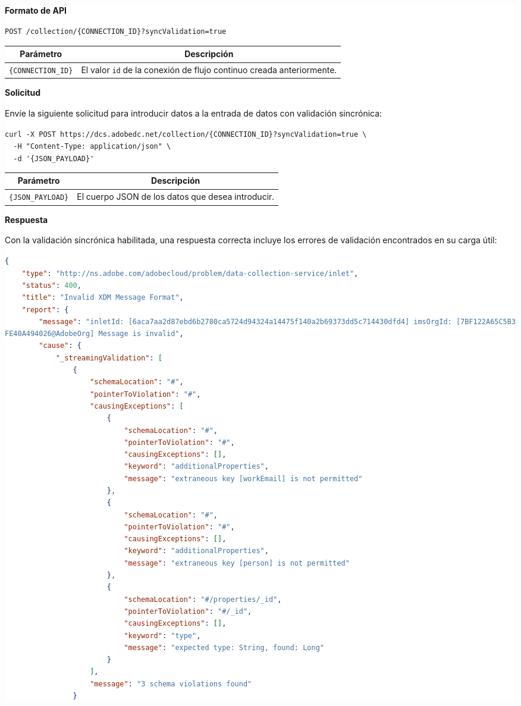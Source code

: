 **Formato de API**

```http
POST /collection/{CONNECTION_ID}?syncValidation=true
```

| Parámetro | Descripción |
| --------- | ----------- |
| `{CONNECTION_ID}` | El valor `id` de la conexión de flujo continuo creada anteriormente. |

**Solicitud**

Envíe la siguiente solicitud para introducir datos a la entrada de datos con validación sincrónica:

```shell
curl -X POST https://dcs.adobedc.net/collection/{CONNECTION_ID}?syncValidation=true \
  -H "Content-Type: application/json" \
  -d '{JSON_PAYLOAD}'
```

| Parámetro | Descripción |
| --------- | ----------- |
| `{JSON_PAYLOAD}` | El cuerpo JSON de los datos que desea introducir. |

**Respuesta**

Con la validación sincrónica habilitada, una respuesta correcta incluye los errores de validación encontrados en su carga útil:

```json
{
    "type": "http://ns.adobe.com/adobecloud/problem/data-collection-service/inlet",
    "status": 400,
    "title": "Invalid XDM Message Format",
    "report": {
        "message": "inletId: [6aca7aa2d87ebd6b2780ca5724d94324a14475f140a2b69373dd5c714430dfd4] imsOrgId: [7BF122A65C5B3FE40A494026@AdobeOrg] Message is invalid",
        "cause": {
            "_streamingValidation": [
                {
                    "schemaLocation": "#",
                    "pointerToViolation": "#",
                    "causingExceptions": [
                        {
                            "schemaLocation": "#",
                            "pointerToViolation": "#",
                            "causingExceptions": [],
                            "keyword": "additionalProperties",
                            "message": "extraneous key [workEmail] is not permitted"
                        },
                        {
                            "schemaLocation": "#",
                            "pointerToViolation": "#",
                            "causingExceptions": [],
                            "keyword": "additionalProperties",
                            "message": "extraneous key [person] is not permitted"
                        },
                        {
                            "schemaLocation": "#/properties/_id",
                            "pointerToViolation": "#/_id",
                            "causingExceptions": [],
                            "keyword": "type",
                            "message": "expected type: String, found: Long"
                        }
                    ],
                    "message": "3 schema violations found"
                }
```